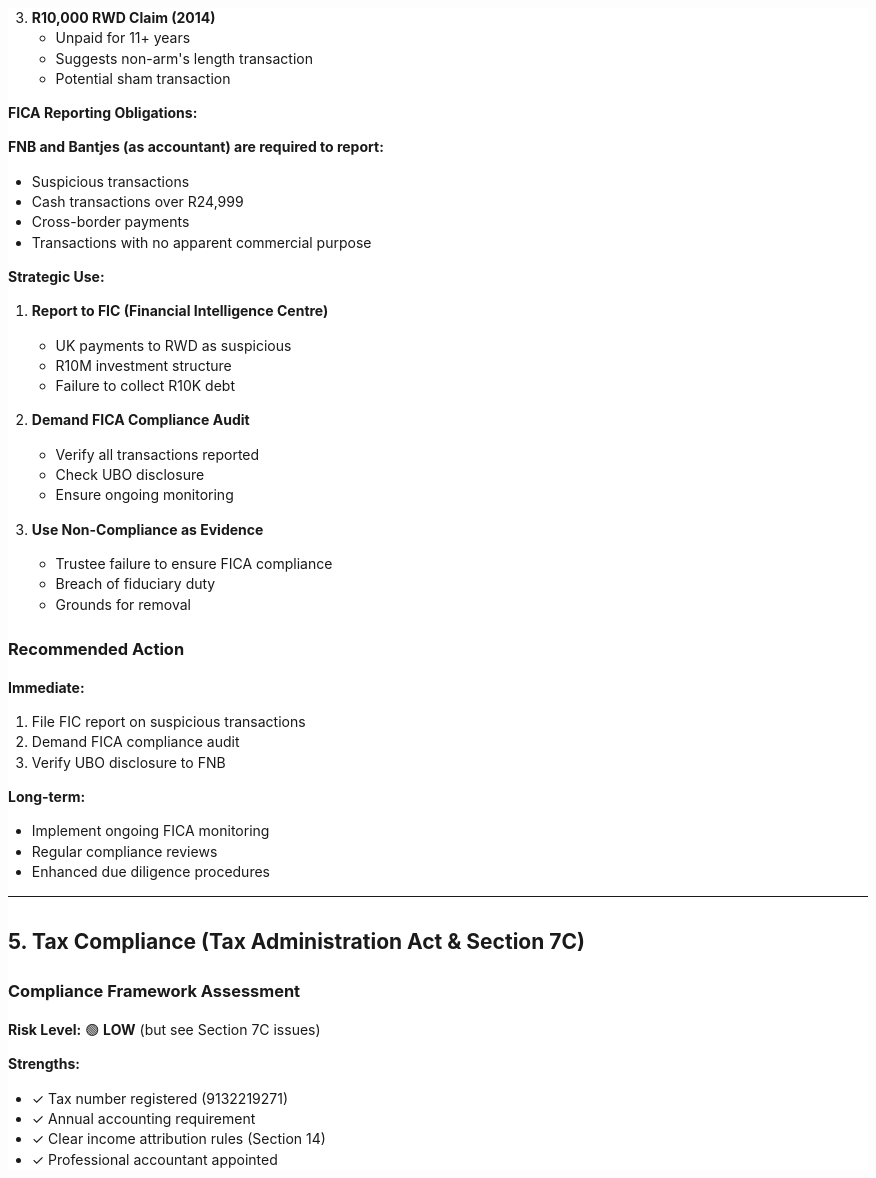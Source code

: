 3. **R10,000 RWD Claim (2014)**
   - Unpaid for 11+ years
   - Suggests non-arm's length transaction
   - Potential sham transaction

**FICA Reporting Obligations:**

**FNB and Bantjes (as accountant) are required to report:**
- Suspicious transactions
- Cash transactions over R24,999
- Cross-border payments
- Transactions with no apparent commercial purpose

**Strategic Use:**

1. **Report to FIC (Financial Intelligence Centre)**
   - UK payments to RWD as suspicious
   - R10M investment structure
   - Failure to collect R10K debt

2. **Demand FICA Compliance Audit**
   - Verify all transactions reported
   - Check UBO disclosure
   - Ensure ongoing monitoring

3. **Use Non-Compliance as Evidence**
   - Trustee failure to ensure FICA compliance
   - Breach of fiduciary duty
   - Grounds for removal

### Recommended Action

**Immediate:**
1. File FIC report on suspicious transactions
2. Demand FICA compliance audit
3. Verify UBO disclosure to FNB

**Long-term:**
- Implement ongoing FICA monitoring
- Regular compliance reviews
- Enhanced due diligence procedures

---

## 5. Tax Compliance (Tax Administration Act & Section 7C)

### Compliance Framework Assessment

**Risk Level:** 🟢 **LOW** (but see Section 7C issues)

**Strengths:**
- ✓ Tax number registered (9132219271)
- ✓ Annual accounting requirement
- ✓ Clear income attribution rules (Section 14)
- ✓ Professional accountant appointed
